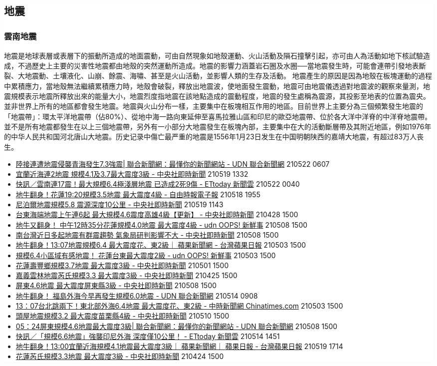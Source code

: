 ## 地震

### 雲南地震

地震是地球表層或表層下的振動所造成的地面震動，可由自然現象如地殼運動、火山活動及隕石撞擊引起，亦可由人為活動如地下核試驗造成，不過歷史上主要的災害性地震都由地殼的突然運動所造成。地震的影響力涵蓋岩石圈及水圈──當地震發生時，可能會連帶引發地表斷裂、大地震動、土壤液化、山崩、餘震、海嘯、甚至是火山活動，並影響人類的生存及活動。
地震產生的原因是因為地殼在板塊運動的過程中累積應力，當地殼無法繼續累積應力時，地殼會破裂，釋放出地震波，使地面發生震動，地震可由地震儀透過對地震波的觀察來量測，地震規模表示地震所釋放出來的能量大小，地震烈度指地震在該地點造成的震動程度，地震的發生處稱為震源，其投影至地表的位置為震央。
並非世界上所有的地區都會發生地震。地震與火山分布一樣，主要集中在板塊相互作用的地區。目前世界上主要分為三個頻繁發生地震的「地震帶」：環太平洋地震帶（佔80%）、從地中海一路向東延伸至喜馬拉雅山區和印尼的歐亞地震帶、位於各大洋中洋脊的中洋脊地震帶。並不是所有地震都發生在以上三個地震帶，另外有一小部分大地震發生在板塊內部，主要集中在大的活動斷層帶及其附近地區，例如1976年的中华人民共和国河北唐山大地震。历史记录中傷亡最严重的地震是1556年1月23日发生在中国明朝陕西的嘉靖大地震，有超过83万人丧生。
- [陸接連遭地震侵襲青海發生7.3強震| 聯合新聞網：最懂你的新聞網站 - UDN 聯合新聞網](https://udn.com/news/story/7332/5476741 "陸接連遭地震侵襲青海發生7.3強震| 聯合新聞網：最懂你的新聞網站 - UDN 聯合新聞網") 210522 0607
- [宜蘭近海連2地震 規模4.1及3.7最大震度3級 - 中央社即時新聞](https://www.cna.com.tw/news/ahel/202105190150.aspx "宜蘭近海連2地震 規模4.1及3.7最大震度3級 - 中央社即時新聞") 210519 1332
- [快訊／雲南連17震！最大規模6.4極淺層地震 已造成2死9傷 - ETtoday 新聞雲](https://www.ettoday.net/news/20210522/1988049.htm "快訊／雲南連17震！最大規模6.4極淺層地震 已造成2死9傷 - ETtoday 新聞雲") 210522 0040
- [地牛翻身！花蓮19:20規模3.5地震 最大震度4級 - 自由時報電子報](https://news.ltn.com.tw/news/life/breakingnews/3537426 "地牛翻身！花蓮19:20規模3.5地震 最大震度4級 - 自由時報電子報") 210518 1955
- [尼泊爾地震規模5.8 震源深度10公里 - 中央社即時新聞](https://www.cna.com.tw/news/aopl/202105190088.aspx "尼泊爾地震規模5.8 震源深度10公里 - 中央社即時新聞") 210519 1143
- [台東海端地震上午連6起 最大規模4.6震度高雄4級【更新】 - 中央社即時新聞](https://www.cna.com.tw/news/firstnews/202104280013.aspx "台東海端地震上午連6起 最大規模4.6震度高雄4級【更新】 - 中央社即時新聞") 210428 1500
- [地牛又翻身！ 中午12時35分花蓮規模4.0地震 最大震度4級 - udn OOPS! 新鮮事](https://udn.com/news/story/7266/5442910 "地牛又翻身！ 中午12時35分花蓮規模4.0地震 最大震度4級 - udn OOPS! 新鮮事") 210508 1500
- [南台灣近日多起地震有群震趨勢 氣象局研判影響不大 - 中央社即時新聞](https://www.cna.com.tw/news/firstnews/202105080080.aspx "南台灣近日多起地震有群震趨勢 氣象局研判影響不大 - 中央社即時新聞") 210508 1500
- [地牛翻身！13:07地震規模6.4 最大震度花、東2級｜ 蘋果新聞網 - 台灣蘋果日報](https://tw.appledaily.com/life/20210503/YE3YQDUPMBF7DPV4ZLIPC32WM4/ "地牛翻身！13:07地震規模6.4 最大震度花、東2級｜ 蘋果新聞網 - 台灣蘋果日報") 210503 1500
- [規模6.4小區域有感地震！ 花蓮台東最大震度2級 - udn OOPS! 新鮮事](https://udn.com/news/story/7266/5430016 "規模6.4小區域有感地震！ 花蓮台東最大震度2級 - udn OOPS! 新鮮事") 210503 1500
- [花蓮壽豐鄉規模3.7地震 最大震度3級 - 中央社即時新聞](https://www.cna.com.tw/news/ahel/202105010237.aspx "花蓮壽豐鄉規模3.7地震 最大震度3級 - 中央社即時新聞") 210501 1500
- [嘉義雲林地震芮氏規模3.3 最大震度3級 - 中央社即時新聞](https://www.cna.com.tw/news/ahel/202104250116.aspx "嘉義雲林地震芮氏規模3.3 最大震度3級 - 中央社即時新聞") 210425 1500
- [屏東4.6地震 最大震度屏東縣3級 - 中央社即時新聞](https://www.cna.com.tw/news/ahel/202105080010.aspx "屏東4.6地震 最大震度屏東縣3級 - 中央社即時新聞") 210508 1500
- [地牛翻身！ 福島外海今早再發生規模6.0地震 - UDN 聯合新聞網](https://udn.com/news/story/6809/5456697 "地牛翻身！ 福島外海今早再發生規模6.0地震 - UDN 聯合新聞網") 210514 0908
- [13：07台北跳兩下！東北部外海6.4地震 最大震度花、東2級 - 中時新聞網 Chinatimes.com](https://www.chinatimes.com/realtimenews/20210503002479-260405 "13：07台北跳兩下！東北部外海6.4地震 最大震度花、東2級 - 中時新聞網 Chinatimes.com") 210503 1500
- [頭屋地震規模3.2 最大震度苗栗縣4級 - 中央社即時新聞](https://www.cna.com.tw/news/firstnews/202105105006.aspx "頭屋地震規模3.2 最大震度苗栗縣4級 - 中央社即時新聞") 210510 1500
- [05：24屏東規模4.6地震最大震度3級| 聯合新聞網：最懂你的新聞網站 - UDN 聯合新聞網](https://udn.com/news/story/7266/5442360 "05：24屏東規模4.6地震最大震度3級| 聯合新聞網：最懂你的新聞網站 - UDN 聯合新聞網") 210508 1500
- [快訊／「規模6.6地震」強襲印尼外海 深度僅10公里！ - ETtoday 新聞雲](https://www.ettoday.net/news/20210514/1981809.htm "快訊／「規模6.6地震」強襲印尼外海 深度僅10公里！ - ETtoday 新聞雲") 210514 1451
- [地牛翻身！13:00宜蘭近海規模4.1地震最大震度3級｜ 蘋果新聞網｜ 蘋果日報 - 台灣蘋果日報](https://tw.appledaily.com/life/20210519/BX24ZYQ27BHQHJOWBBEV2I77GA/ "地牛翻身！13:00宜蘭近海規模4.1地震最大震度3級｜ 蘋果新聞網｜ 蘋果日報 - 台灣蘋果日報") 210519 1714
- [花蓮芮氏規模3.3地震 最大震度3級 - 中央社即時新聞](https://www.cna.com.tw/news/ahel/202104240253.aspx "花蓮芮氏規模3.3地震 最大震度3級 - 中央社即時新聞") 210424 1500
